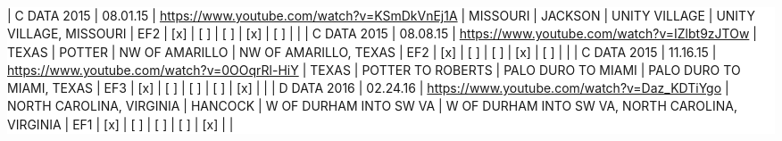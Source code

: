 | C DATA 2015                                                                                | 08.01.15                                                                                                                                                                                                                                                                          | https://www.youtube.com/watch?v=KSmDkVnEj1A                                                                                                                                                                                                                                                                                                                                                                                                                      | MISSOURI                                               | JACKSON                            | UNITY VILLAGE                        | UNITY VILLAGE, MISSOURI                                                              | EF2                                                                  | [x]       | [ ]                | [ ]                   | [x]       | [ ]               |                                                                                                                                                                  |
| C DATA 2015                                                                                | 08.08.15                                                                                                                                                                                                                                                                          | https://www.youtube.com/watch?v=IZlbt9zJTOw                                                                                                                                                                                                                                                                                                                                                                                                                      | TEXAS                                                  | POTTER                             | NW OF AMARILLO                       | NW OF AMARILLO, TEXAS                                                                | EF2                                                                  | [x]       | [ ]                | [ ]                   | [x]       | [ ]               |                                                                                                                                                                  |
| C DATA 2015                                                                                | 11.16.15                                                                                                                                                                                                                                                                          | https://www.youtube.com/watch?v=0OOqrRl-HiY                                                                                                                                                                                                                                                                                                                                                                                                                      | TEXAS                                                  | POTTER TO ROBERTS                  | PALO DURO TO MIAMI                   | PALO DURO TO MIAMI, TEXAS                                                            | EF3                                                                  | [x]       | [ ]                | [ ]                   | [ ]       | [x]               |                                                                                                                                                                  |
| D DATA 2016                                                                                | 02.24.16                                                                                                                                                                                                                                                                          | https://www.youtube.com/watch?v=Daz_KDTiYgo                                                                                                                                                                                                                                                                                                                                                                                                                      | NORTH CAROLINA, VIRGINIA                               | HANCOCK                            | W OF DURHAM INTO SW VA               | W OF DURHAM INTO SW VA, NORTH CAROLINA, VIRGINIA                                     | EF1                                                                  | [x]       | [ ]                | [ ]                   | [ ]       | [x]               |                                                                                                                                                                  |
